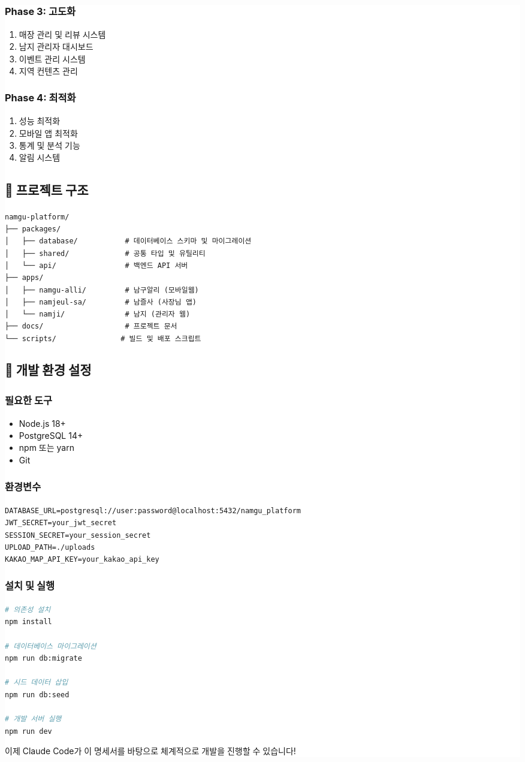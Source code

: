 ### Phase 3: 고도화
1. 매장 관리 및 리뷰 시스템
2. 남지 관리자 대시보드
3. 이벤트 관리 시스템
4. 지역 컨텐츠 관리

### Phase 4: 최적화
1. 성능 최적화
2. 모바일 앱 최적화
3. 통계 및 분석 기능
4. 알림 시스템

## 📁 프로젝트 구조

```
namgu-platform/
├── packages/
│   ├── database/           # 데이터베이스 스키마 및 마이그레이션
│   ├── shared/             # 공통 타입 및 유틸리티
│   └── api/                # 백엔드 API 서버
├── apps/
│   ├── namgu-alli/         # 남구알리 (모바일웹)
│   ├── namjeul-sa/         # 남즐사 (사장님 앱)
│   └── namji/              # 남지 (관리자 웹)
├── docs/                   # 프로젝트 문서
└── scripts/               # 빌드 및 배포 스크립트
```

## 🔧 개발 환경 설정

### 필요한 도구
- Node.js 18+
- PostgreSQL 14+
- npm 또는 yarn
- Git

### 환경변수
```env
DATABASE_URL=postgresql://user:password@localhost:5432/namgu_platform
JWT_SECRET=your_jwt_secret
SESSION_SECRET=your_session_secret
UPLOAD_PATH=./uploads
KAKAO_MAP_API_KEY=your_kakao_api_key
```

### 설치 및 실행
```bash
# 의존성 설치
npm install

# 데이터베이스 마이그레이션
npm run db:migrate

# 시드 데이터 삽입
npm run db:seed

# 개발 서버 실행
npm run dev
```

이제 Claude Code가 이 명세서를 바탕으로 체계적으로 개발을 진행할 수 있습니다!